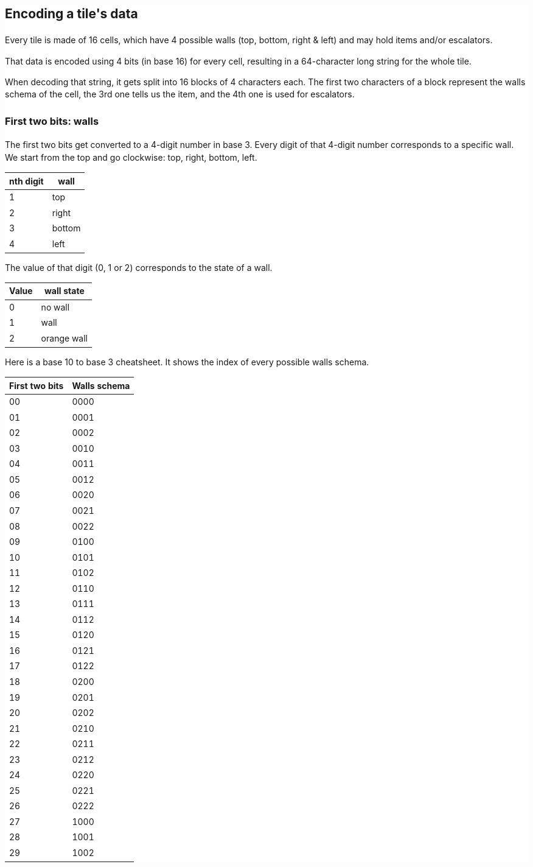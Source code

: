 ## Encoding a tile's data

Every tile is made of 16 cells, which have 4 possible walls (top, bottom, right & left) and may hold items and/or escalators.

That data is encoded using 4 bits (in base 16) for every cell, resulting in a 64-character long string for the whole tile.

When decoding that string, it gets split into 16 blocks of 4 characters each. The first two characters of a block represent the walls schema of the cell, the 3rd one tells us the item, and the 4th one is used for escalators.

### First two bits: walls

The first two bits get converted to a 4-digit number in base 3. Every digit of that 4-digit number corresponds to a specific wall. We start from the top and go clockwise: top, right, bottom, left.

nth digit | wall
-- | --
1 | top
2 | right
3 | bottom
4 | left

The value of that digit (0, 1 or 2) corresponds to the state of a wall.

Value | wall state
-- | --
0 | no wall
1 | wall
2 | orange wall

Here is a base 10 to base 3 cheatsheet. It shows the index of every possible walls schema.

First two bits | Walls schema
-- | --
00 | 0000
01 | 0001
02 | 0002
03 | 0010
04 | 0011
05 | 0012
06 | 0020
07 | 0021
08 | 0022
09 | 0100
10 | 0101
11 | 0102
12 | 0110
13 | 0111
14 | 0112
15 | 0120
16 | 0121
17 | 0122
18 | 0200
19 | 0201
20 | 0202
21 | 0210
22 | 0211
23 | 0212
24 | 0220
25 | 0221
26 | 0222
27 | 1000
28 | 1001
29 | 1002